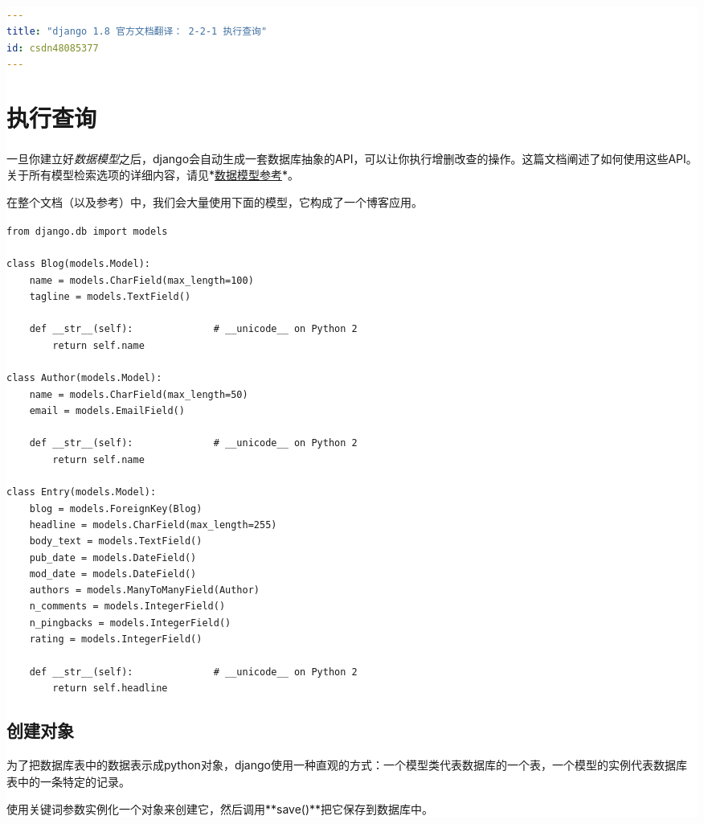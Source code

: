 ```yaml
---
title: "django 1.8 官方文档翻译： 2-2-1 执行查询"
id: csdn48085377
---
```


# 执行查询

一旦你建立好*数据模型*之后，django会自动生成一套数据库抽象的API，可以让你执行增删改查的操作。这篇文档阐述了如何使用这些API。关于所有模型检索选项的详细内容，请见*[数据模型参考](https://docs.djangoproject.com/en/1.8/ref/models/)*。

在整个文档（以及参考）中，我们会大量使用下面的模型，它构成了一个博客应用。

```
from django.db import models

class Blog(models.Model):
    name = models.CharField(max_length=100)
    tagline = models.TextField()

    def __str__(self):              # __unicode__ on Python 2
        return self.name

class Author(models.Model):
    name = models.CharField(max_length=50)
    email = models.EmailField()

    def __str__(self):              # __unicode__ on Python 2
        return self.name

class Entry(models.Model):
    blog = models.ForeignKey(Blog)
    headline = models.CharField(max_length=255)
    body_text = models.TextField()
    pub_date = models.DateField()
    mod_date = models.DateField()
    authors = models.ManyToManyField(Author)
    n_comments = models.IntegerField()
    n_pingbacks = models.IntegerField()
    rating = models.IntegerField()

    def __str__(self):              # __unicode__ on Python 2
        return self.headline
```

## 创建对象

为了把数据库表中的数据表示成python对象，django使用一种直观的方式：一个模型类代表数据库的一个表，一个模型的实例代表数据库表中的一条特定的记录。

使用关键词参数实例化一个对象来创建它，然后调用**save()**把它保存到数据库中。
